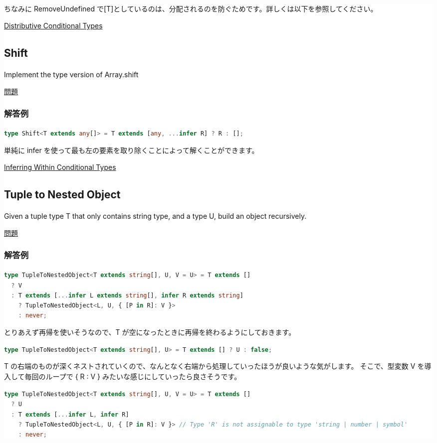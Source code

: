 ちなみに RemoveUndefined で[T]としているのは、分配されるのを防ぐためです。詳しくは以下を参照してください。

[Distributive Conditional Types](https://www.typescriptlang.org/docs/handbook/2/conditional-types.html#distributive-conditional-types)

## Shift

Implement the type version of Array.shift

[問題](https://github.com/type-challenges/type-challenges/blob/main/questions/03062-medium-shift/README.md)

### 解答例

```typescript
type Shift<T extends any[]> = T extends [any, ...infer R] ? R : [];
```

単純に infer を使って最も左の要素を取り除くことによって解くことができます。

[Inferring Within Conditional Types](https://www.typescriptlang.org/docs/handbook/2/conditional-types.html#inferring-within-conditional-types)

## Tuple to Nested Object

Given a tuple type T that only contains string type, and a type U, build an object recursively.

[問題](https://github.com/type-challenges/type-challenges/blob/main/questions/03188-medium-tuple-to-nested-object/README.md)

### 解答例

```typescript
type TupleToNestedObject<T extends string[], U, V = U> = T extends []
  ? V
  : T extends [...infer L extends string[], infer R extends string]
    ? TupleToNestedObject<L, U, { [P in R]: V }>
    : never;
```

とりあえず再帰を使いそうなので、T が空になったときに再帰を終わるようにしておきます。

```typescript
type TupleToNestedObject<T extends string[], U> = T extends [] ? U : false;
```

T の右端のものが深くネストされていくので、なんとなく右端から処理していったほうが良いような気がします。
そこで、型変数 V を導入して毎回のループで \{ R : V } みたいな感じにしていったら良さそうです。

```typescript
type TupleToNestedObject<T extends string[], U, V = U> = T extends []
  ? U
  : T extends [...infer L, infer R]
    ? TupleToNestedObject<L, U, { [P in R]: V }> // Type 'R' is not assignable to type 'string | number | symbol'
    : never;
```
